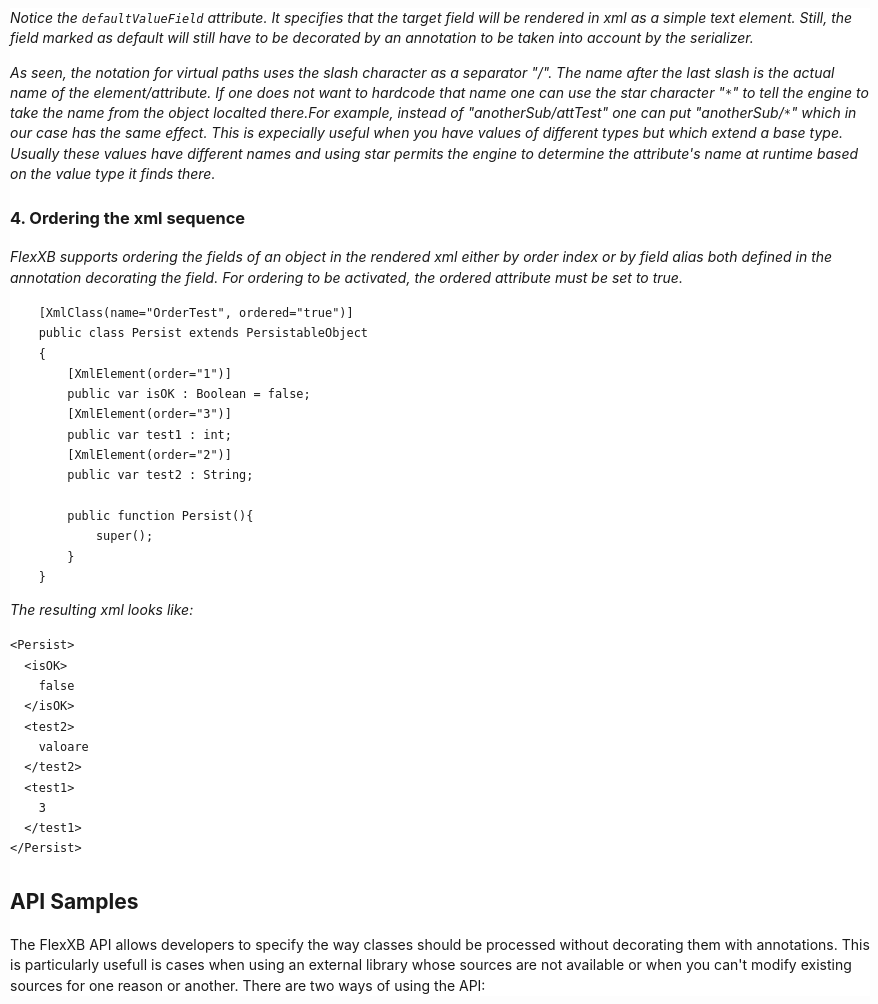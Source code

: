 _Notice the `defaultValueField` attribute. It specifies that the target field will be rendered in xml as a simple text element. Still, the field marked as default will still have to be decorated by an annotation to be taken into account by the serializer._

_As seen, the notation for virtual paths uses the slash character as a separator "/". The name after the last slash is the actual name of the element/attribute. If one does not want to hardcode that name one can use the star character "`*`" to tell the engine to take the name from the object localted there.For example, instead of "anotherSub/attTest" one can put "anotherSub/`*`" which in our case has the same effect. This is expecially useful when you have values of different types but which extend a base type. Usually these values have different names and using star permits the engine to determine the attribute's name at runtime based on the value type it finds there._

### 4. Ordering the xml sequence ###

_FlexXB supports ordering the fields of an object in the rendered xml either by order index or by field alias both defined in the annotation decorating the field. For ordering to be activated, the ordered attribute must be set to true._

```
	[XmlClass(name="OrderTest", ordered="true")]
	public class Persist extends PersistableObject
	{
		[XmlElement(order="1")]
		public var isOK : Boolean = false;
		[XmlElement(order="3")]
		public var test1 : int;
		[XmlElement(order="2")]
		public var test2 : String;		
		
		public function Persist(){
			super();
		}		
	}
```

_The resulting xml looks like:_

```
<Persist>
  <isOK>
    false
  </isOK>
  <test2>
    valoare
  </test2>
  <test1>
    3
  </test1>
</Persist>
```

## API Samples ##

The FlexXB API allows developers to specify the way classes should be processed without decorating them with annotations. This is particularly usefull is cases when using an external library whose sources are not available or when you can't modify existing sources for one reason or another. There are two ways of using the API:
